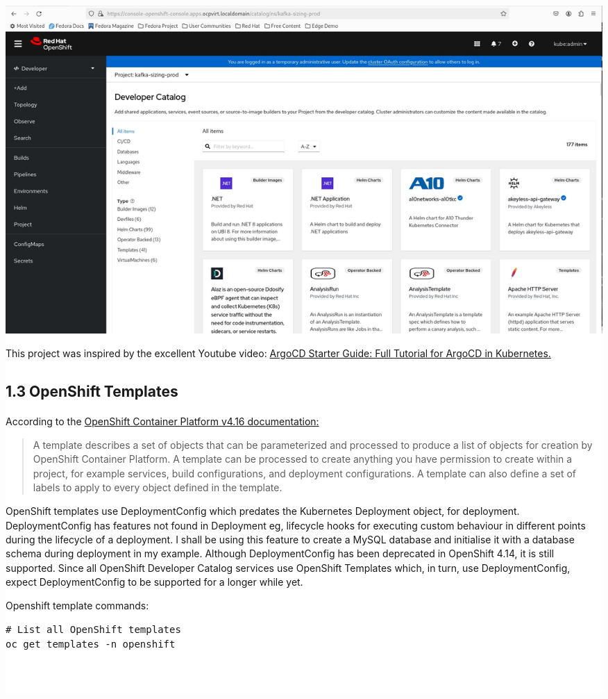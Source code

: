 ![Developer Catalog](images/developerCatalog.jpg "Developer Catalog")

This project was inspired by the excellent Youtube video: [ArgoCD Starter Guide: Full Tutorial for ArgoCD in Kubernetes.](https://www.youtube.com/watch?v=JLrR9RV9AFA)


## 1.3 OpenShift Templates

According to the [OpenShift Container Platform v4.16 documentation:](https://docs.openshift.com/container-platform/4.16/openshift_images/using-templates.html)

> A template describes a set of objects that can be parameterized and processed to produce a list of objects for creation by OpenShift Container Platform. A template can be processed to create anything you have permission to create within a project, for example services, build configurations, and deployment configurations. A template can also define a set of labels to apply to every object defined in the template.

OpenShift templates use DeploymentConfig which predates the Kubernetes Deployment object, for deployment. DeploymentConfig has features not found in Deployment eg, lifecycle hooks for executing custom behaviour in different points during the lifecycle of a deployment. I shall be using this feature to create a MySQL database and initialise it with a database schema during deployment in my example. Although DeploymentConfig has been deprecated in OpenShift 4.14, it is still supported. Since all OpenShift Developer Catalog services use OpenShift Templates which, in turn, use DeploymentConfig, expect DeploymentConfig to be supported for a longer while yet.

Openshift template commands:
<pre>
# List all OpenShift templates
oc get templates -n openshift
